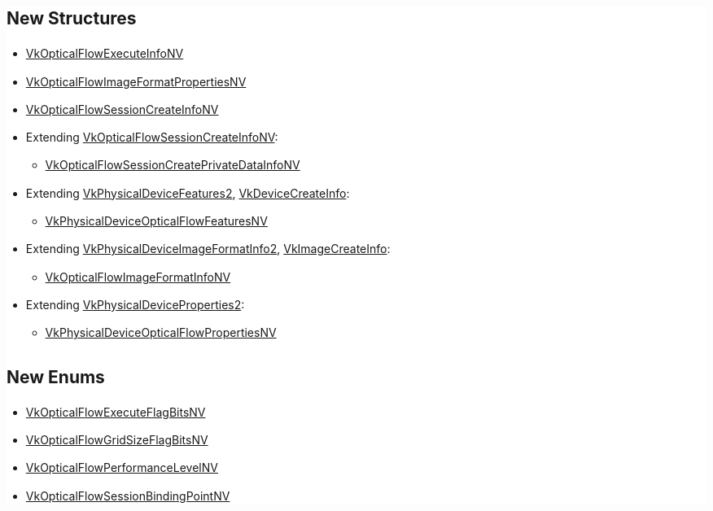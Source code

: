 ## <a href="#_new_structures" class="anchor"></a>New Structures

- [VkOpticalFlowExecuteInfoNV](https://registry.khronos.org/vulkan/specs/1.3-extensions/man/html/VkOpticalFlowExecuteInfoNV.html)

- [VkOpticalFlowImageFormatPropertiesNV](https://registry.khronos.org/vulkan/specs/1.3-extensions/man/html/VkOpticalFlowImageFormatPropertiesNV.html)

- [VkOpticalFlowSessionCreateInfoNV](https://registry.khronos.org/vulkan/specs/1.3-extensions/man/html/VkOpticalFlowSessionCreateInfoNV.html)

- Extending
  [VkOpticalFlowSessionCreateInfoNV](https://registry.khronos.org/vulkan/specs/1.3-extensions/man/html/VkOpticalFlowSessionCreateInfoNV.html):

  - [VkOpticalFlowSessionCreatePrivateDataInfoNV](https://registry.khronos.org/vulkan/specs/1.3-extensions/man/html/VkOpticalFlowSessionCreatePrivateDataInfoNV.html)

- Extending [VkPhysicalDeviceFeatures2](https://registry.khronos.org/vulkan/specs/1.3-extensions/man/html/VkPhysicalDeviceFeatures2.html),
  [VkDeviceCreateInfo](https://registry.khronos.org/vulkan/specs/1.3-extensions/man/html/VkDeviceCreateInfo.html):

  - [VkPhysicalDeviceOpticalFlowFeaturesNV](https://registry.khronos.org/vulkan/specs/1.3-extensions/man/html/VkPhysicalDeviceOpticalFlowFeaturesNV.html)

- Extending
  [VkPhysicalDeviceImageFormatInfo2](https://registry.khronos.org/vulkan/specs/1.3-extensions/man/html/VkPhysicalDeviceImageFormatInfo2.html),
  [VkImageCreateInfo](https://registry.khronos.org/vulkan/specs/1.3-extensions/man/html/VkImageCreateInfo.html):

  - [VkOpticalFlowImageFormatInfoNV](https://registry.khronos.org/vulkan/specs/1.3-extensions/man/html/VkOpticalFlowImageFormatInfoNV.html)

- Extending
  [VkPhysicalDeviceProperties2](https://registry.khronos.org/vulkan/specs/1.3-extensions/man/html/VkPhysicalDeviceProperties2.html):

  - [VkPhysicalDeviceOpticalFlowPropertiesNV](https://registry.khronos.org/vulkan/specs/1.3-extensions/man/html/VkPhysicalDeviceOpticalFlowPropertiesNV.html)

## <a href="#_new_enums" class="anchor"></a>New Enums

- [VkOpticalFlowExecuteFlagBitsNV](https://registry.khronos.org/vulkan/specs/1.3-extensions/man/html/VkOpticalFlowExecuteFlagBitsNV.html)

- [VkOpticalFlowGridSizeFlagBitsNV](https://registry.khronos.org/vulkan/specs/1.3-extensions/man/html/VkOpticalFlowGridSizeFlagBitsNV.html)

- [VkOpticalFlowPerformanceLevelNV](https://registry.khronos.org/vulkan/specs/1.3-extensions/man/html/VkOpticalFlowPerformanceLevelNV.html)

- [VkOpticalFlowSessionBindingPointNV](https://registry.khronos.org/vulkan/specs/1.3-extensions/man/html/VkOpticalFlowSessionBindingPointNV.html)
